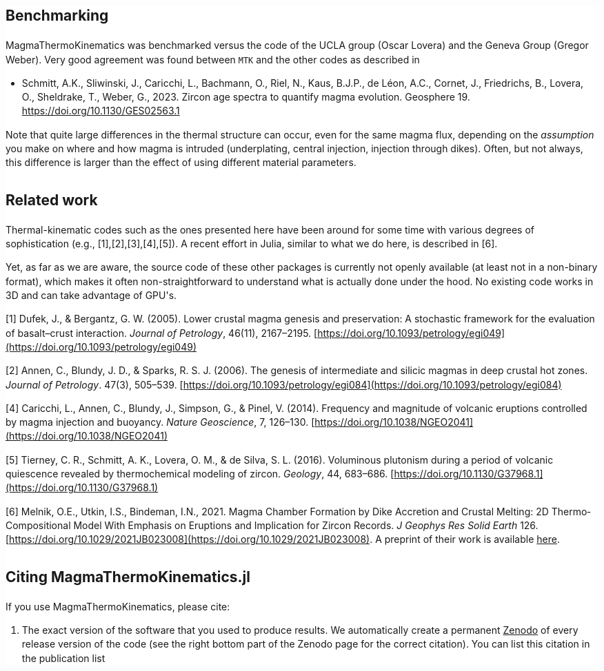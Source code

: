 ## Benchmarking
MagmaThermoKinematics was benchmarked versus the code of the UCLA group (Oscar Lovera) and the Geneva Group (Gregor Weber). Very good agreement was found between `MTK` and the other codes as described in

- Schmitt, A.K., Sliwinski, J., Caricchi, L., Bachmann, O., Riel, N., Kaus, B.J.P., de Léon, A.C., Cornet, J., Friedrichs, B., Lovera, O., Sheldrake, T., Weber, G., 2023. Zircon age spectra to quantify magma evolution. Geosphere 19. https://doi.org/10.1130/GES02563.1

Note that quite large differences in the thermal structure can occur, even for the same magma flux, depending on the *assumption* you make on where and how magma is intruded (underplating, central injection, injection through dikes). Often, but not always, this difference is larger than the effect of using different material parameters.

## Related work
Thermal-kinematic codes such as the ones presented here have been around for some time with various degrees of sophistication (e.g., [1],[2],[3],[4],[5]). A recent effort in Julia, similar to what we do here, is described in [6].

Yet, as far as we are aware, the source code of these other packages is currently not openly available (at least not in a non-binary format), which makes it often non-straightforward to understand what is actually done under the hood. No existing code works in 3D and can take advantage of GPU's.  

[1] Dufek, J., & Bergantz, G. W. (2005). Lower crustal magma genesis and preservation: A stochastic framework for the evaluation of basalt–crust interaction. *Journal of Petrology*, 46(11), 2167–2195. [https://doi.org/10.1093/petrology/egi049](https://doi.org/10.1093/petrology/egi049)

[2] Annen, C., Blundy, J. D., & Sparks, R. S. J. (2006). The genesis of intermediate and silicic magmas in deep crustal hot zones. *Journal of Petrology*. 47(3), 505–539. [https://doi.org/10.1093/petrology/egi084](https://doi.org/10.1093/petrology/egi084)

[4] Caricchi, L., Annen, C., Blundy, J., Simpson, G., & Pinel, V. (2014). Frequency and magnitude of volcanic eruptions controlled by magma injection and buoyancy. *Nature Geoscience*, 7, 126–130. [https://doi.org/10.1038/NGEO2041](https://doi.org/10.1038/NGEO2041)

[5] Tierney, C. R., Schmitt, A. K., Lovera, O. M., & de Silva, S. L. (2016). Voluminous plutonism during a period of volcanic quiescence revealed by thermochemical modeling of zircon. *Geology*, 44, 683–686. [https://doi.org/10.1130/G37968.1](https://doi.org/10.1130/G37968.1)

[6] Melnik, O.E., Utkin, I.S., Bindeman, I.N., 2021. Magma Chamber Formation by Dike Accretion and Crustal Melting: 2D Thermo‐Compositional Model With Emphasis on Eruptions and Implication for Zircon Records. *J Geophys Res Solid Earth* 126. [https://doi.org/10.1029/2021JB023008](https://doi.org/10.1029/2021JB023008). A preprint of their work is available [here](https://www.essoar.org/doi/10.1002/essoar.10505594.1).


## Citing MagmaThermoKinematics.jl 

If you use MagmaThermoKinematics, please cite:

1) The exact version of the software that you used to produce results. We automatically create a permanent [Zenodo](https://zenodo.org/badge/latestdoi/337510164) of every release version of the code (see the right bottom part of the Zenodo page for the correct citation). You can list this citation in the publication list
